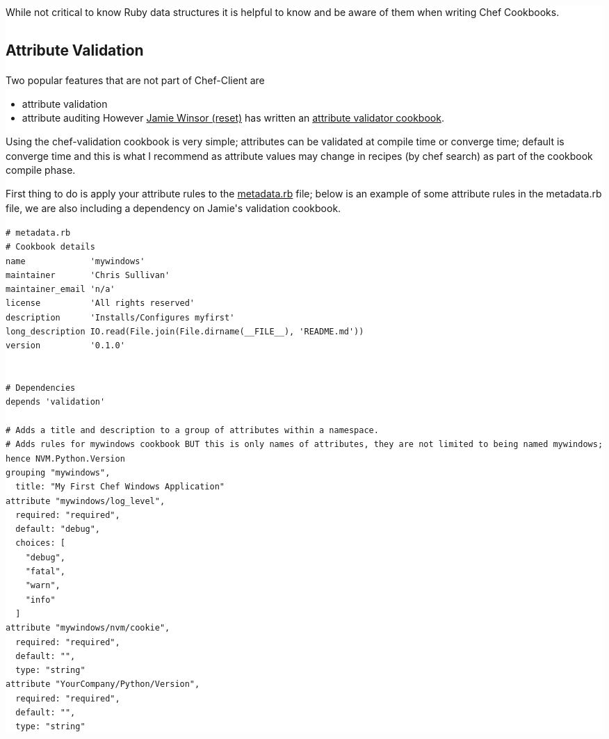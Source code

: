 While not critical to know Ruby data structures it is helpful to know and be aware of them when writing Chef Cookbooks.

## Attribute Validation
Two popular features that are not part of Chef-Client are 
- attribute validation
- attribute auditing
However [Jamie Winsor (reset)](https://github.com/reset) has written an [attribute validator cookbook](https://github.com/reset/chef-validation).

Using the chef-validation cookbook is very simple; attributes can be validated at compile time or converge time; default is converge time and this is what I recommend as attribute values may change in recipes (by chef search) as part of the cookbook compile phase.

First thing to do is apply your attribute rules to the [metadata.rb](https://docs.chef.io/config_rb_metadata.html) file; below is an example of some attribute rules in the metadata.rb file, we are also including a dependency on Jamie's validation cookbook.
```
# metadata.rb
# Cookbook details
name             'mywindows'
maintainer       'Chris Sullivan'
maintainer_email 'n/a'
license          'All rights reserved'
description      'Installs/Configures myfirst'
long_description IO.read(File.join(File.dirname(__FILE__), 'README.md'))
version          '0.1.0'


# Dependencies
depends 'validation'
 
# Adds a title and description to a group of attributes within a namespace.
# Adds rules for mywindows cookbook BUT this is only names of attributes, they are not limited to being named mywindows; hence NVM.Python.Version
grouping "mywindows",
  title: "My First Chef Windows Application"
attribute "mywindows/log_level",
  required: "required",
  default: "debug",
  choices: [
    "debug",
    "fatal",
    "warn",
    "info"
  ]
attribute "mywindows/nvm/cookie",
  required: "required",
  default: "",
  type: "string"
attribute "YourCompany/Python/Version",
  required: "required",
  default: "",
  type: "string"

```
